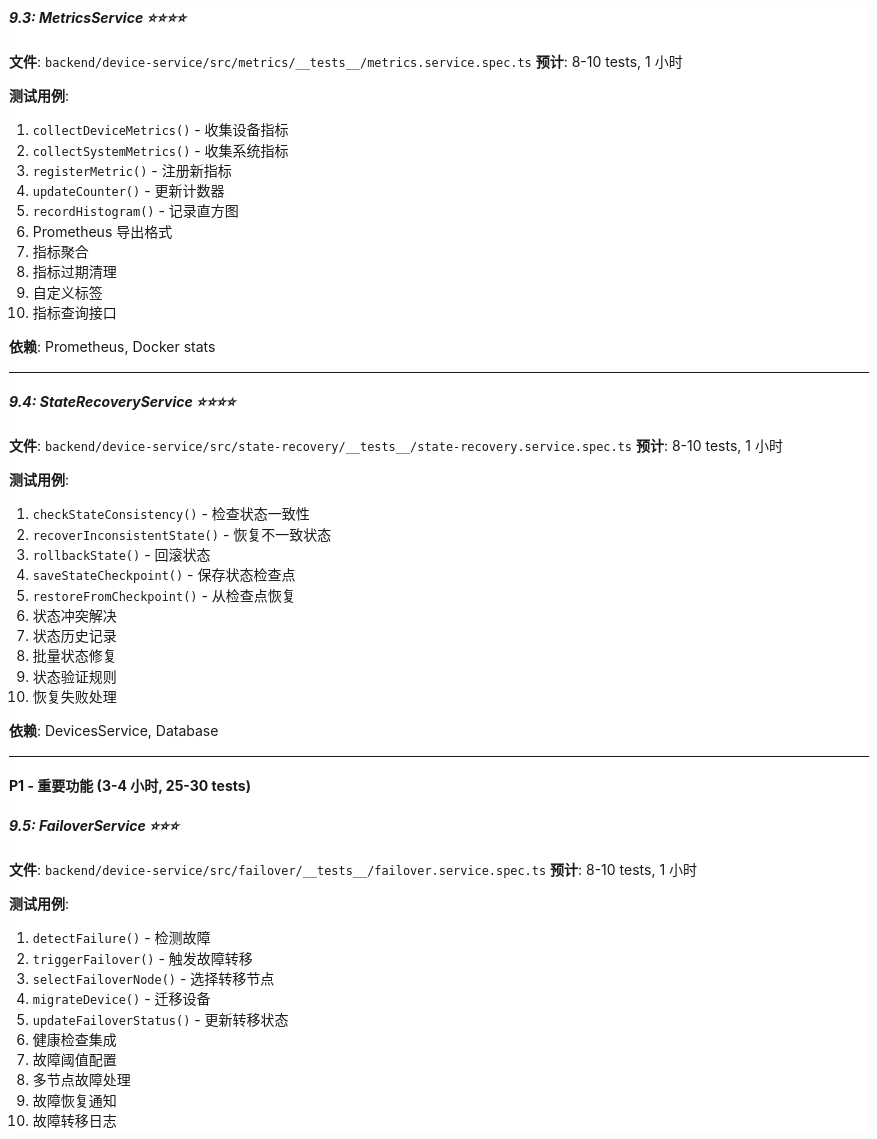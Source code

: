 ##### 9.3: MetricsService ⭐⭐⭐⭐
**文件**: `backend/device-service/src/metrics/__tests__/metrics.service.spec.ts`
**预计**: 8-10 tests, 1 小时

**测试用例**:
1. `collectDeviceMetrics()` - 收集设备指标
2. `collectSystemMetrics()` - 收集系统指标
3. `registerMetric()` - 注册新指标
4. `updateCounter()` - 更新计数器
5. `recordHistogram()` - 记录直方图
6. Prometheus 导出格式
7. 指标聚合
8. 指标过期清理
9. 自定义标签
10. 指标查询接口

**依赖**: Prometheus, Docker stats

---

##### 9.4: StateRecoveryService ⭐⭐⭐⭐
**文件**: `backend/device-service/src/state-recovery/__tests__/state-recovery.service.spec.ts`
**预计**: 8-10 tests, 1 小时

**测试用例**:
1. `checkStateConsistency()` - 检查状态一致性
2. `recoverInconsistentState()` - 恢复不一致状态
3. `rollbackState()` - 回滚状态
4. `saveStateCheckpoint()` - 保存状态检查点
5. `restoreFromCheckpoint()` - 从检查点恢复
6. 状态冲突解决
7. 状态历史记录
8. 批量状态修复
9. 状态验证规则
10. 恢复失败处理

**依赖**: DevicesService, Database

---

#### P1 - 重要功能 (3-4 小时, 25-30 tests)

##### 9.5: FailoverService ⭐⭐⭐
**文件**: `backend/device-service/src/failover/__tests__/failover.service.spec.ts`
**预计**: 8-10 tests, 1 小时

**测试用例**:
1. `detectFailure()` - 检测故障
2. `triggerFailover()` - 触发故障转移
3. `selectFailoverNode()` - 选择转移节点
4. `migrateDevice()` - 迁移设备
5. `updateFailoverStatus()` - 更新转移状态
6. 健康检查集成
7. 故障阈值配置
8. 多节点故障处理
9. 故障恢复通知
10. 故障转移日志
